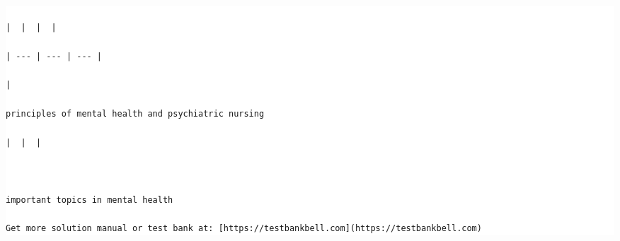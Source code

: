                                                                                                                                                                                                                                                                                                                                                                                                                                                                                                                                                                                                     |  |  |  |
                                                                                                                                                                                                                                                                                                                                                                                                                                                                                                                                                                                                     | --- | --- | --- |
                                                                                                                                                                                                                                                                                                                                                                                                                                                                                                                                                                                                     | 
                                                                                                                                                                                                                                                                                                                                                                                                                                                                                                                                                                                                     principles of mental health and psychiatric nursing
                                                                                                                                                                                                                                                                                                                                                                                                                                                                                                                                                                                                      |  |  |
                                                                                                                                                                                                                                                                                                                                                                                                                                                                                                                                                                                                      
                                                                                                                                                                                                                                                                                                                                                                                                                                                                                                                                                                                                      
                                                                                                                                                                                                                                                                                                                                                                                                                                                                                                                                                                                                      important topics in mental health  
                                                                                                                                                                                                                                                                                                                                                                                                                                                                                                                                                                                                       Get more solution manual or test bank at: [https://testbankbell.com](https://testbankbell.com)
